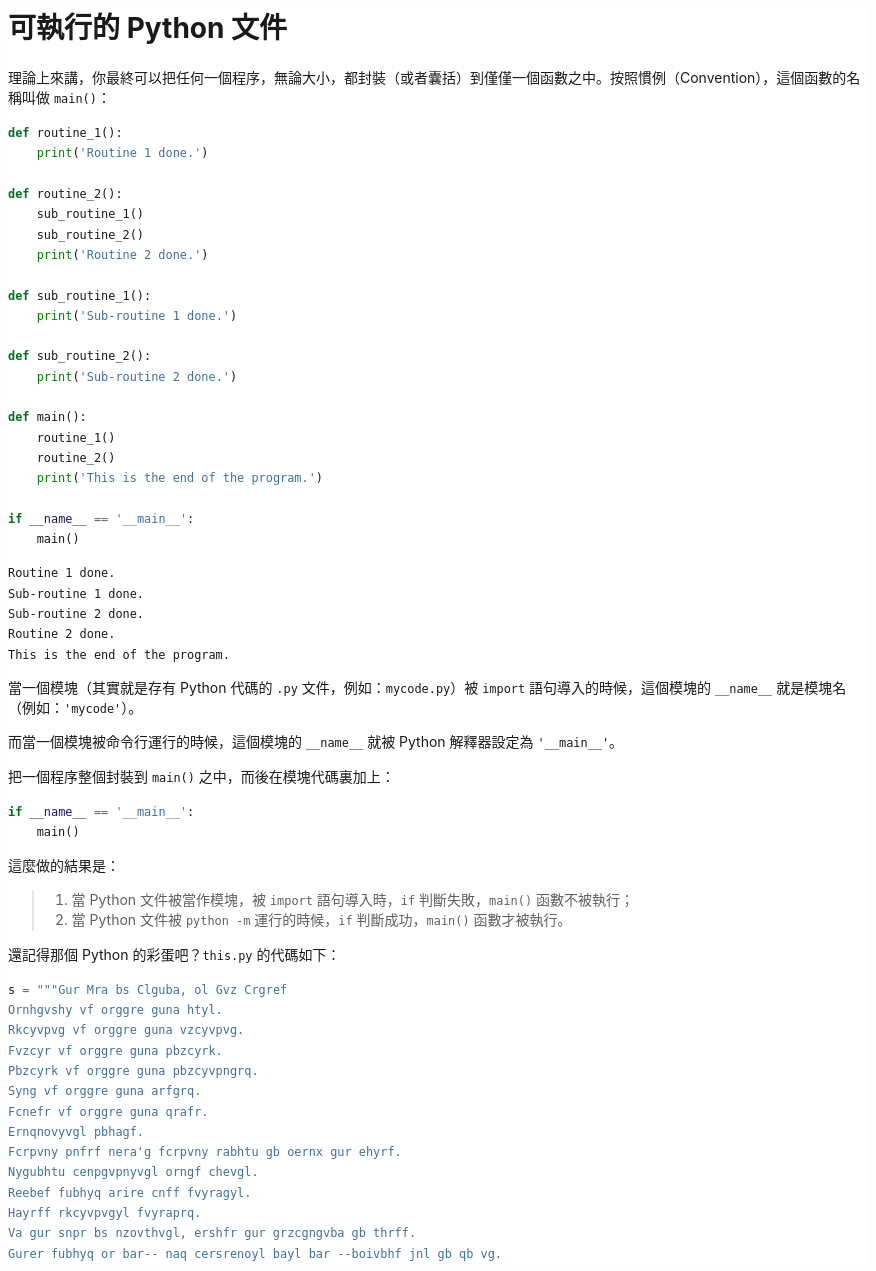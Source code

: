 # 可執行的 Python 文件

理論上來講，你最終可以把任何一個程序，無論大小，都封裝（或者囊括）到僅僅一個函數之中。按照慣例（Convention），這個函數的名稱叫做 `main()`：

```python
def routine_1():
    print('Routine 1 done.')

def routine_2():
    sub_routine_1()
    sub_routine_2()
    print('Routine 2 done.')

def sub_routine_1():
    print('Sub-routine 1 done.')

def sub_routine_2():
    print('Sub-routine 2 done.')

def main():
    routine_1()
    routine_2()
    print('This is the end of the program.')

if __name__ == '__main__':
    main()
```

    Routine 1 done.
    Sub-routine 1 done.
    Sub-routine 2 done.
    Routine 2 done.
    This is the end of the program.

當一個模塊（其實就是存有 Python 代碼的 `.py` 文件，例如：`mycode.py`）被 `import` 語句導入的時候，這個模塊的 `__name__` 就是模塊名（例如：`'mycode'`）。

而當一個模塊被命令行運行的時候，這個模塊的 `__name__` 就被 Python 解釋器設定為 `'__main__'`。

把一個程序整個封裝到 `main()` 之中，而後在模塊代碼裏加上：

```python
if __name__ == '__main__':
    main()
```

這麼做的結果是：

> 1. 當 Python 文件被當作模塊，被 `import` 語句導入時，`if` 判斷失敗，`main()` 函數不被執行；
> 2. 當 Python 文件被 `python -m` 運行的時候，`if` 判斷成功，`main()` 函數才被執行。

還記得那個 Python 的彩蛋吧？`this.py` 的代碼如下：

```python
s = """Gur Mra bs Clguba, ol Gvz Crgref
Ornhgvshy vf orggre guna htyl.
Rkcyvpvg vf orggre guna vzcyvpvg.
Fvzcyr vf orggre guna pbzcyrk.
Pbzcyrk vf orggre guna pbzcyvpngrq.
Syng vf orggre guna arfgrq.
Fcnefr vf orggre guna qrafr.
Ernqnovyvgl pbhagf.
Fcrpvny pnfrf nera'g fcrpvny rabhtu gb oernx gur ehyrf.
Nygubhtu cenpgvpnyvgl orngf chevgl.
Reebef fubhyq arire cnff fvyragyl.
Hayrff rkcyvpvgyl fvyraprq.
Va gur snpr bs nzovthvgl, ershfr gur grzcgngvba gb thrff.
Gurer fubhyq or bar-- naq cersrenoyl bayl bar --boivbhf jnl gb qb vg.
```